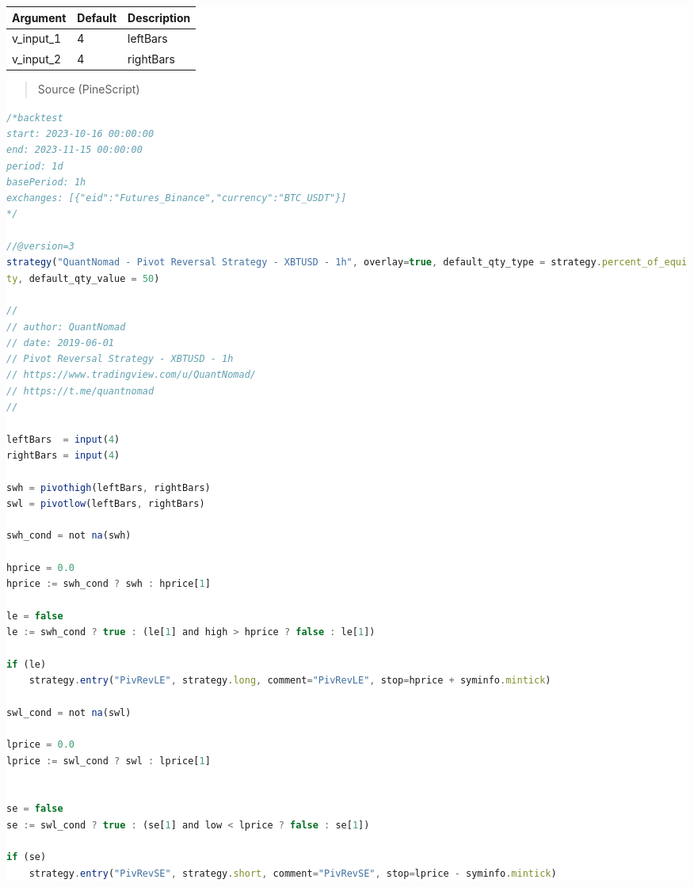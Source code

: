 
|Argument|Default|Description|
|----|----|----|
|v_input_1|4|leftBars|
|v_input_2|4|rightBars|


> Source (PineScript)

``` javascript
/*backtest
start: 2023-10-16 00:00:00
end: 2023-11-15 00:00:00
period: 1d
basePeriod: 1h
exchanges: [{"eid":"Futures_Binance","currency":"BTC_USDT"}]
*/

//@version=3
strategy("QuantNomad - Pivot Reversal Strategy - XBTUSD - 1h", overlay=true, default_qty_type = strategy.percent_of_equity, default_qty_value = 50)

// 
// author: QuantNomad
// date: 2019-06-01
// Pivot Reversal Strategy - XBTUSD - 1h
// https://www.tradingview.com/u/QuantNomad/
// https://t.me/quantnomad
//

leftBars  = input(4)
rightBars = input(4)

swh = pivothigh(leftBars, rightBars)
swl = pivotlow(leftBars, rightBars)

swh_cond = not na(swh)

hprice = 0.0
hprice := swh_cond ? swh : hprice[1]

le = false
le := swh_cond ? true : (le[1] and high > hprice ? false : le[1])

if (le)
    strategy.entry("PivRevLE", strategy.long, comment="PivRevLE", stop=hprice + syminfo.mintick)

swl_cond = not na(swl)

lprice = 0.0
lprice := swl_cond ? swl : lprice[1]


se = false
se := swl_cond ? true : (se[1] and low < lprice ? false : se[1])

if (se)
    strategy.entry("PivRevSE", strategy.short, comment="PivRevSE", stop=lprice - syminfo.mintick)

```
